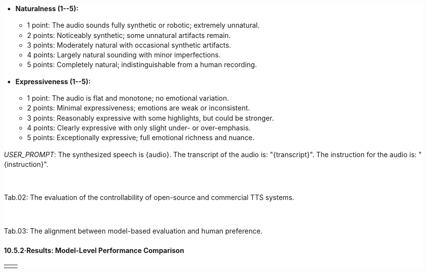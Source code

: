 - **Naturalness (1--5):**
  - 1 point: The audio sounds fully synthetic or robotic; extremely unnatural.
  - 2 points: Noticeably synthetic; some unnatural artifacts remain.
  - 3 points: Moderately natural with occasional synthetic artifacts.
  - 4 points: Largely natural sounding with minor imperfections.
  - 5 points: Completely natural; indistinguishable from a human recording.

- **Expressiveness (1--5):**
  - 1 point: The audio is flat and monotone; no emotional variation.
  - 2 points: Minimal expressiveness; emotions are weak or inconsistent.
  - 3 points: Reasonably expressive with some highlights, but could be stronger.
  - 4 points: Clearly expressive with only slight under- or over-emphasis.
  - 5 points: Exceptionally expressive; full emotional richness and nuance.

*USER\_PROMPT*: The synthesized speech is \{audio\}.
The transcript of the audio is: "\{transcript\}".
The instruction for the audio is: "\{instruction\}".

</td><td>

</td></tr>
<tr><td colspan="2">

<a id="tab:eval_results">![]()</a>

</td></tr>
<tr><td>

Tab.02: The evaluation of the controllability of open-source and commercial TTS systems.

</td><td>

</td></tr>
<tr><td>

</td><td>

</td></tr>
<tr><td colspan="2">

<a id="tab:result_alignment">![]()</a>

</td></tr>
<tr><td>

Tab.03: The alignment between model-based evaluation and human preference.

</td><td>

</td></tr>
<tr><td>

</td><td>

</td></tr></table>

#### 10.5.2·Results: Model-Level Performance Comparison

<table><tr><td width="50%">
